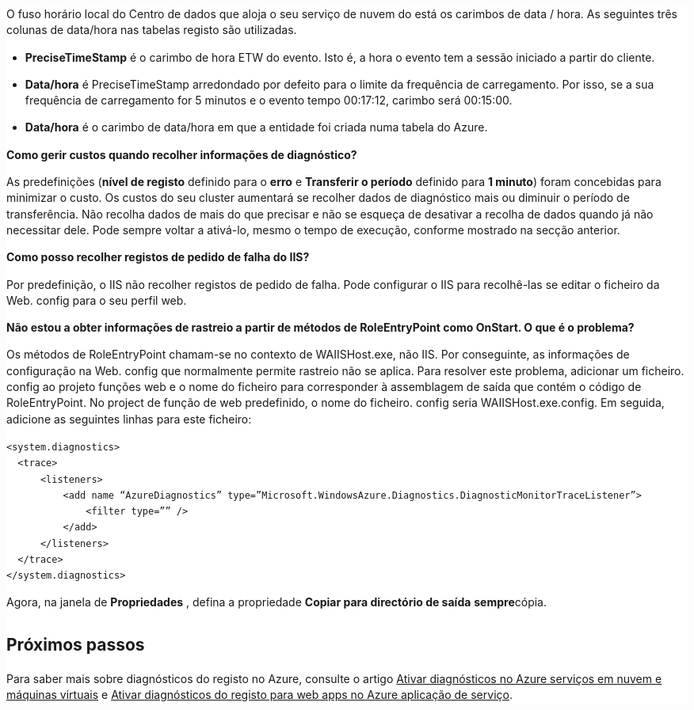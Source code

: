 O fuso horário local do Centro de dados que aloja o seu serviço de nuvem do está os carimbos de data / hora. As seguintes três colunas de data/hora nas tabelas registo são utilizadas.

  - **PreciseTimeStamp** é o carimbo de hora ETW do evento. Isto é, a hora o evento tem a sessão iniciado a partir do cliente.

  - **Data/hora** é PreciseTimeStamp arredondado por defeito para o limite da frequência de carregamento. Por isso, se a sua frequência de carregamento for 5 minutos e o evento tempo 00:17:12, carimbo será 00:15:00.

  - **Data/hora** é o carimbo de data/hora em que a entidade foi criada numa tabela do Azure.

**Como gerir custos quando recolher informações de diagnóstico?**

As predefinições (**nível de registo** definido para o **erro** e **Transferir o período** definido para **1 minuto**) foram concebidas para minimizar o custo. Os custos do seu cluster aumentará se recolher dados de diagnóstico mais ou diminuir o período de transferência. Não recolha dados de mais do que precisar e não se esqueça de desativar a recolha de dados quando já não necessitar dele. Pode sempre voltar a ativá-lo, mesmo o tempo de execução, conforme mostrado na secção anterior.

**Como posso recolher registos de pedido de falha do IIS?**

Por predefinição, o IIS não recolher registos de pedido de falha. Pode configurar o IIS para recolhê-las se editar o ficheiro da Web. config para o seu perfil web.

**Não estou a obter informações de rastreio a partir de métodos de RoleEntryPoint como OnStart. O que é o problema?**

Os métodos de RoleEntryPoint chamam-se no contexto de WAIISHost.exe, não IIS. Por conseguinte, as informações de configuração na Web. config que normalmente permite rastreio não se aplica. Para resolver este problema, adicionar um ficheiro. config ao projeto funções web e o nome do ficheiro para corresponder à assemblagem de saída que contém o código de RoleEntryPoint. No project de função de web predefinido, o nome do ficheiro. config seria WAIISHost.exe.config. Em seguida, adicione as seguintes linhas para este ficheiro:

```
<system.diagnostics>
  <trace>
      <listeners>
          <add name “AzureDiagnostics” type=”Microsoft.WindowsAzure.Diagnostics.DiagnosticMonitorTraceListener”>
              <filter type=”” />
          </add>
      </listeners>
  </trace>
</system.diagnostics>
```

Agora, na janela de **Propriedades** , defina a propriedade **Copiar para directório de saída** **sempre**cópia.

## <a name="next-steps"></a>Próximos passos

Para saber mais sobre diagnósticos do registo no Azure, consulte o artigo [Ativar diagnósticos no Azure serviços em nuvem e máquinas virtuais](./cloud-services/cloud-services-dotnet-diagnostics.md) e [Ativar diagnósticos do registo para web apps no Azure aplicação de serviço](./app-service-web/web-sites-enable-diagnostic-log.md).
